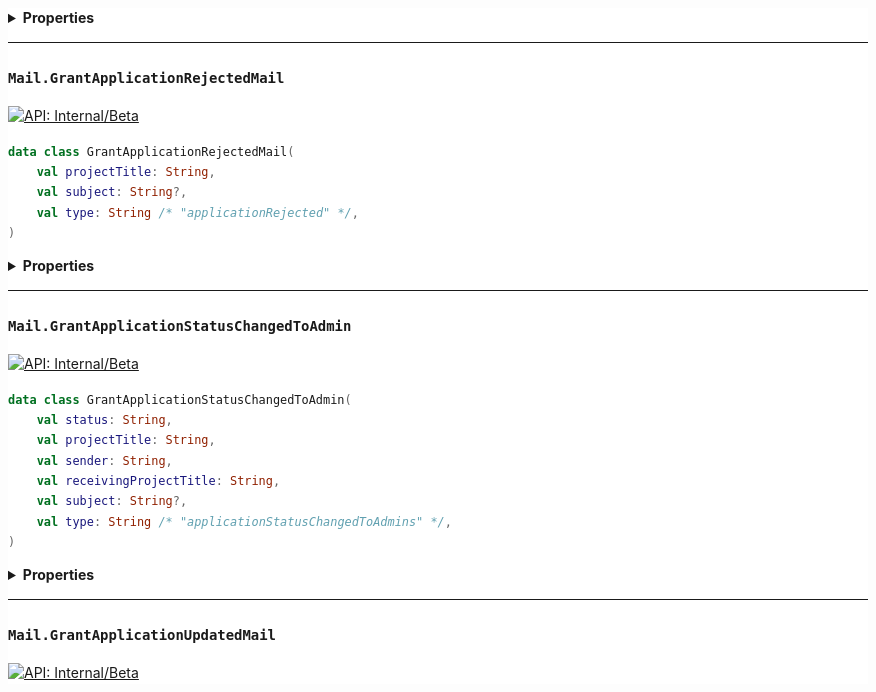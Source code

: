 <details><summary>
<b>Properties</b>
</summary></details>



---

### `Mail.GrantApplicationRejectedMail`

[![API: Internal/Beta](https://img.shields.io/static/v1?label=API&message=Internal/Beta&color=red&style=flat-square)](/docs/developer-guide/core/api-conventions.md)



```kotlin
data class GrantApplicationRejectedMail(
    val projectTitle: String,
    val subject: String?,
    val type: String /* "applicationRejected" */,
)
```

<details><summary>
<b>Properties</b>
</summary></details>



---

### `Mail.GrantApplicationStatusChangedToAdmin`

[![API: Internal/Beta](https://img.shields.io/static/v1?label=API&message=Internal/Beta&color=red&style=flat-square)](/docs/developer-guide/core/api-conventions.md)



```kotlin
data class GrantApplicationStatusChangedToAdmin(
    val status: String,
    val projectTitle: String,
    val sender: String,
    val receivingProjectTitle: String,
    val subject: String?,
    val type: String /* "applicationStatusChangedToAdmins" */,
)
```

<details><summary>
<b>Properties</b>
</summary></details>



---

### `Mail.GrantApplicationUpdatedMail`

[![API: Internal/Beta](https://img.shields.io/static/v1?label=API&message=Internal/Beta&color=red&style=flat-square)](/docs/developer-guide/core/api-conventions.md)
